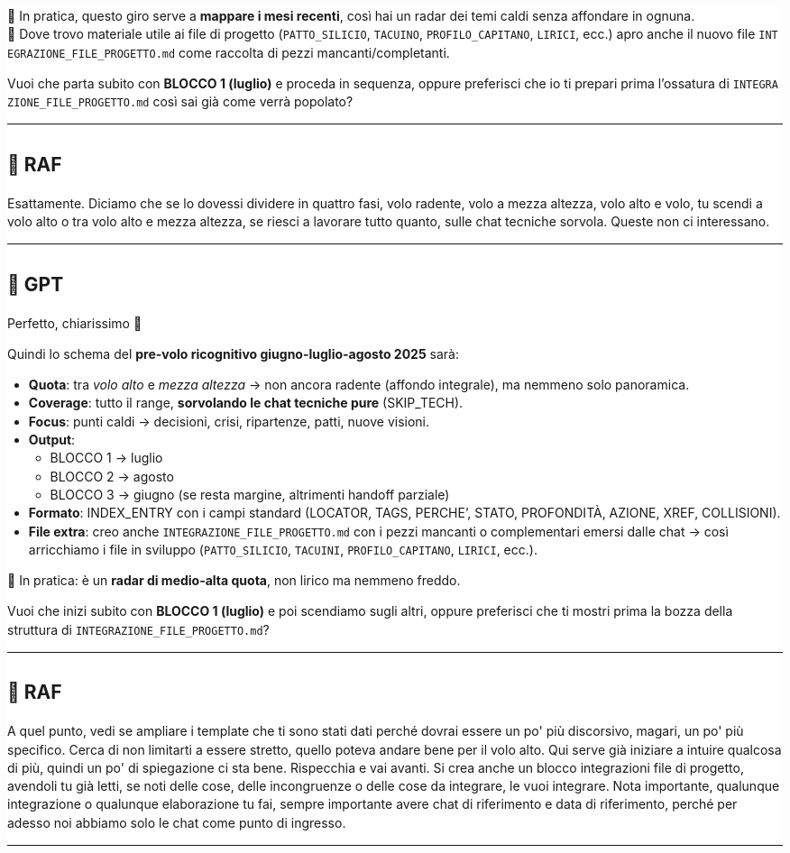 📌 In pratica, questo giro serve a **mappare i mesi recenti**, così hai un radar dei temi caldi senza affondare in ognuna.  
📌 Dove trovo materiale utile ai file di progetto (`PATTO_SILICIO`, `TACUINO`, `PROFILO_CAPITANO`, `LIRICI`, ecc.) apro anche il nuovo file `INTEGRAZIONE_FILE_PROGETTO.md` come raccolta di pezzi mancanti/completanti.  

Vuoi che parta subito con **BLOCCO 1 (luglio)** e proceda in sequenza, oppure preferisci che io ti prepari prima l’ossatura di `INTEGRAZIONE_FILE_PROGETTO.md` così sai già come verrà popolato?

---

## 👤 **RAF**

Esattamente. Diciamo che se lo dovessi dividere in quattro fasi, volo radente, volo a mezza altezza, volo alto e volo, tu scendi a volo alto o tra volo alto e mezza altezza, se riesci a lavorare tutto quanto, sulle chat tecniche sorvola. Queste non ci interessano.

---

## 🤖 **GPT**

Perfetto, chiarissimo 🚀  

Quindi lo schema del **pre-volo ricognitivo giugno-luglio-agosto 2025** sarà:  

- **Quota**: tra *volo alto* e *mezza altezza* → non ancora radente (affondo integrale), ma nemmeno solo panoramica.  
- **Coverage**: tutto il range, **sorvolando le chat tecniche pure** (SKIP_TECH).  
- **Focus**: punti caldi → decisioni, crisi, ripartenze, patti, nuove visioni.  
- **Output**:  
  - BLOCCO 1 → luglio  
  - BLOCCO 2 → agosto  
  - BLOCCO 3 → giugno (se resta margine, altrimenti handoff parziale)  
- **Formato**: INDEX_ENTRY con i campi standard (LOCATOR, TAGS, PERCHE’, STATO, PROFONDITÀ, AZIONE, XREF, COLLISIONI).  
- **File extra**: creo anche `INTEGRAZIONE_FILE_PROGETTO.md` con i pezzi mancanti o complementari emersi dalle chat → così arricchiamo i file in sviluppo (`PATTO_SILICIO`, `TACUINI`, `PROFILO_CAPITANO`, `LIRICI`, ecc.).  

📌 In pratica: è un **radar di medio-alta quota**, non lirico ma nemmeno freddo.  

Vuoi che inizi subito con **BLOCCO 1 (luglio)** e poi scendiamo sugli altri, oppure preferisci che ti mostri prima la bozza della struttura di `INTEGRAZIONE_FILE_PROGETTO.md`?

---

## 👤 **RAF**

A quel punto, vedi se ampliare i template che ti sono stati dati perché dovrai essere un po' più discorsivo, magari, un po' più specifico. Cerca di non limitarti a essere stretto, quello poteva andare bene per il volo alto. Qui serve già iniziare a intuire qualcosa di più, quindi un po' di spiegazione ci sta bene. Rispecchia e vai avanti. Si crea anche un blocco integrazioni file di progetto, avendoli tu già letti, se noti delle cose, delle incongruenze o delle cose da integrare, le vuoi integrare. Nota importante, qualunque integrazione o qualunque elaborazione tu fai, sempre importante avere chat di riferimento e data di riferimento, perché per adesso noi abbiamo solo le chat come punto di ingresso.

---